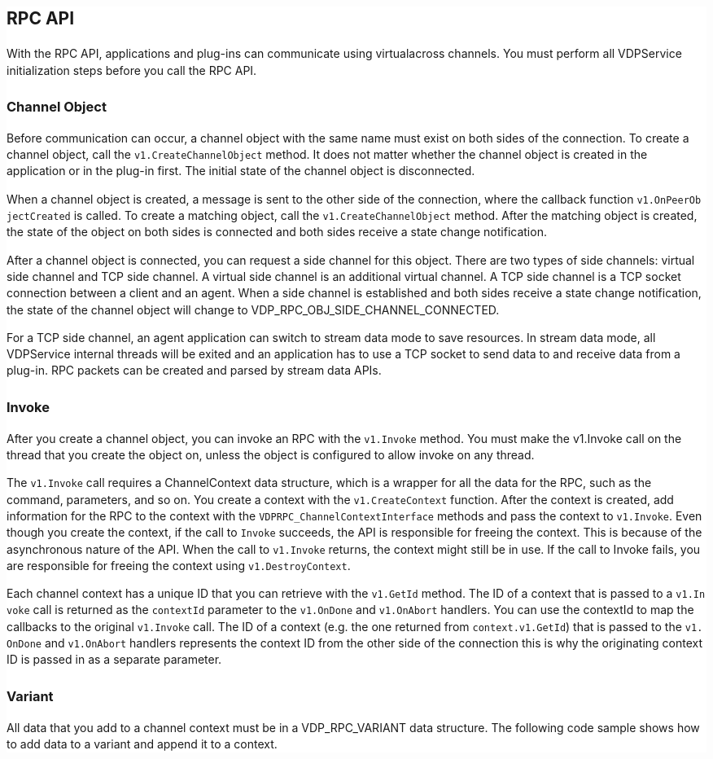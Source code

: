 ## RPC API

With the RPC API, applications and plug-ins can communicate using virtualacross channels. You must perform all VDPService initialization steps before you call the RPC API.

### Channel Object

Before communication can occur, a channel object with the same name must exist on both sides of the connection. To create a channel object, call the `v1.CreateChannelObject` method. It does not matter whether the channel object is created in the application or in the plug-in first. The initial state of the channel object is disconnected.

When a channel object is created, a message is sent to the other side of the connection, where the callback function `v1.OnPeerObjectCreated` is called. To create a matching object, call the `v1.CreateChannelObject` method. After the matching object is created, the state of the object on both sides is connected and both sides receive a state change notification.

After a channel object is connected, you can request a side channel for this object. There are two types of side channels: virtual side channel and TCP side channel. A virtual side channel is an additional virtual channel. A TCP side channel is a TCP socket connection between a client and an agent. When a side channel is established and both sides receive a state change notification, the state of the channel object will change to VDP_RPC_OBJ_SIDE_CHANNEL_CONNECTED.

For a TCP side channel, an agent application can switch to stream data mode to save resources. In stream data mode, all VDPService internal threads will be exited and an application has to use a TCP socket to send data to and receive data from a plug-in. RPC packets can be created and parsed by stream data APIs.

### Invoke

After you create a channel object, you can invoke an RPC with the `v1.Invoke` method. You must make the v1.Invoke call on the thread that you create the object on, unless the object is configured to allow invoke on any thread.

The `v1.Invoke` call requires a ChannelContext data structure, which is a wrapper for all the data for the RPC, such as the command, parameters, and so on. You create a context with the `v1.CreateContext` function. After the context is created, add information for the RPC to the context with the `VDPRPC_ChannelContextInterface` methods and pass the context to `v1.Invoke`. Even though you create the context, if the call to `Invoke` succeeds, the API is responsible for freeing the context. This is because of the asynchronous nature of the API. When the call to `v1.Invoke` returns, the context might still be in use. If the call to Invoke fails, you are responsible for freeing the context using `v1.DestroyContext`.

Each channel context has a unique ID that you can retrieve with the `v1.GetId` method. The ID of a context that is passed to a `v1.Invoke` call is returned as the `contextId` parameter to the `v1.OnDone` and `v1.OnAbort` handlers. You can use the contextId to map the callbacks to the original `v1.Invoke` call. The ID of a context (e.g. the one returned from `context.v1.GetId`) that is passed to the `v1.OnDone` and `v1.OnAbort` handlers represents the context ID from the other side of the connection this is why the originating context ID is passed in as a separate parameter.

### Variant

All data that you add to a channel context must be in a VDP_RPC_VARIANT data structure. The following code sample shows how to add data to a variant and append it to a context.

